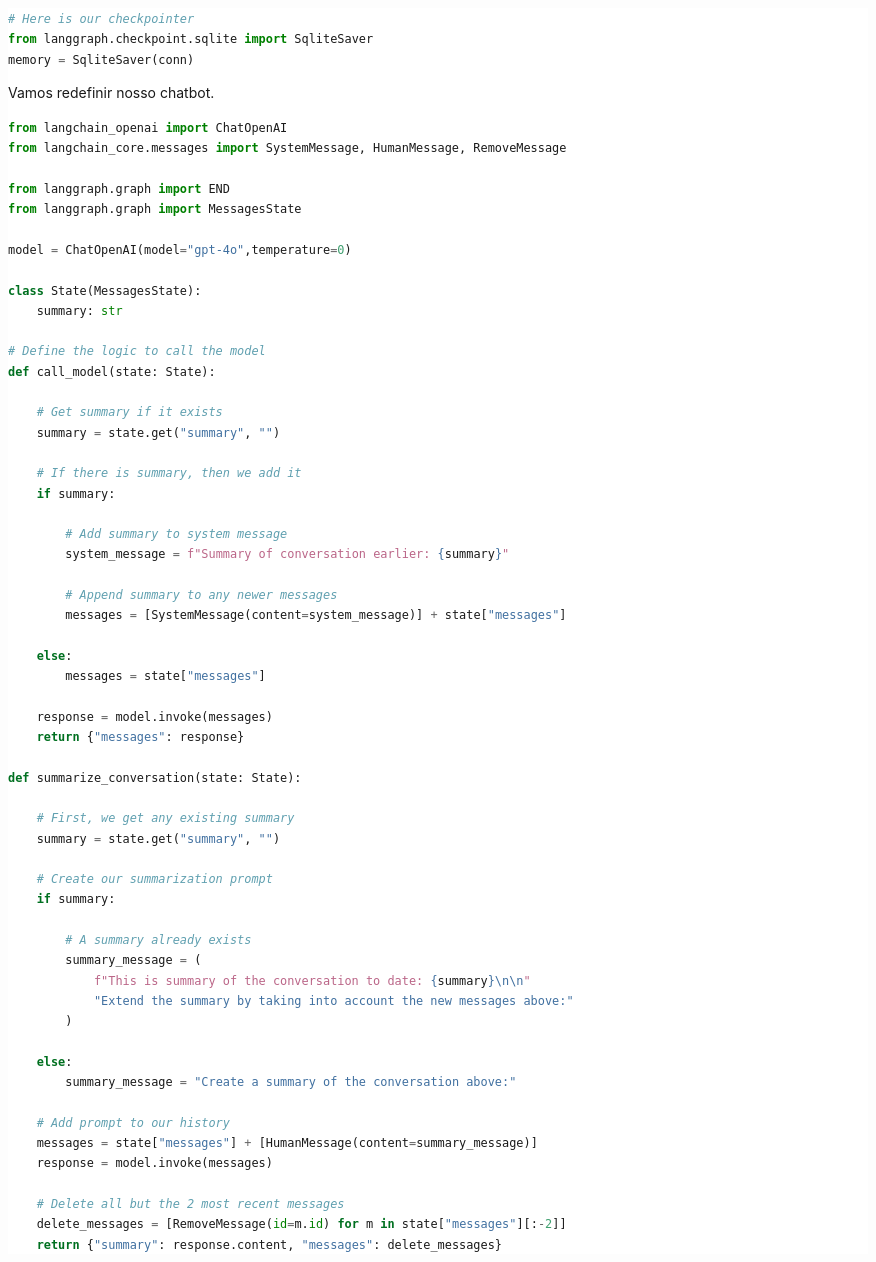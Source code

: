 ```python
# Here is our checkpointer 
from langgraph.checkpoint.sqlite import SqliteSaver
memory = SqliteSaver(conn)
```

Vamos redefinir nosso chatbot.

```python
from langchain_openai import ChatOpenAI
from langchain_core.messages import SystemMessage, HumanMessage, RemoveMessage

from langgraph.graph import END
from langgraph.graph import MessagesState

model = ChatOpenAI(model="gpt-4o",temperature=0)

class State(MessagesState):
    summary: str

# Define the logic to call the model
def call_model(state: State):
    
    # Get summary if it exists
    summary = state.get("summary", "")

    # If there is summary, then we add it
    if summary:
        
        # Add summary to system message
        system_message = f"Summary of conversation earlier: {summary}"

        # Append summary to any newer messages
        messages = [SystemMessage(content=system_message)] + state["messages"]
    
    else:
        messages = state["messages"]
    
    response = model.invoke(messages)
    return {"messages": response}

def summarize_conversation(state: State):
    
    # First, we get any existing summary
    summary = state.get("summary", "")

    # Create our summarization prompt 
    if summary:
        
        # A summary already exists
        summary_message = (
            f"This is summary of the conversation to date: {summary}\n\n"
            "Extend the summary by taking into account the new messages above:"
        )
        
    else:
        summary_message = "Create a summary of the conversation above:"

    # Add prompt to our history
    messages = state["messages"] + [HumanMessage(content=summary_message)]
    response = model.invoke(messages)
    
    # Delete all but the 2 most recent messages
    delete_messages = [RemoveMessage(id=m.id) for m in state["messages"][:-2]]
    return {"summary": response.content, "messages": delete_messages}
```